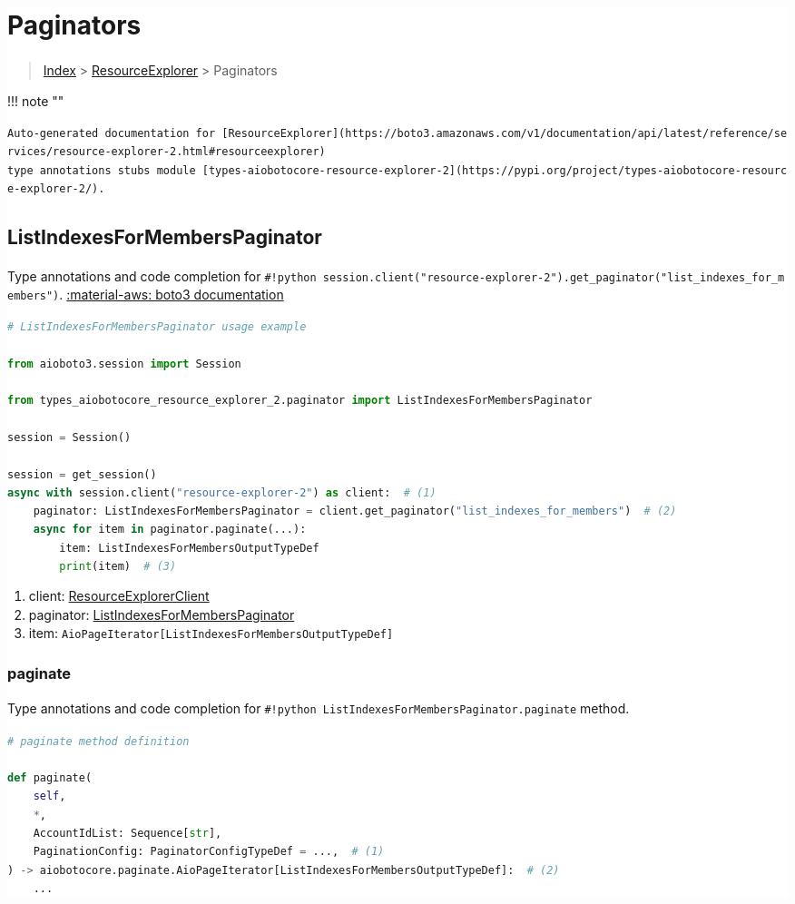 # Paginators

> [Index](../README.md) > [ResourceExplorer](./README.md) > Paginators

!!! note ""

    Auto-generated documentation for [ResourceExplorer](https://boto3.amazonaws.com/v1/documentation/api/latest/reference/services/resource-explorer-2.html#resourceexplorer)
    type annotations stubs module [types-aiobotocore-resource-explorer-2](https://pypi.org/project/types-aiobotocore-resource-explorer-2/).

## ListIndexesForMembersPaginator

Type annotations and code completion for `#!python session.client("resource-explorer-2").get_paginator("list_indexes_for_members")`.
[:material-aws: boto3 documentation](https://boto3.amazonaws.com/v1/documentation/api/latest/reference/services/resource-explorer-2/paginator/ListIndexesForMembers.html#ResourceExplorer.Paginator.ListIndexesForMembers)

```python
# ListIndexesForMembersPaginator usage example

from aioboto3.session import Session

from types_aiobotocore_resource_explorer_2.paginator import ListIndexesForMembersPaginator

session = Session()

session = get_session()
async with session.client("resource-explorer-2") as client:  # (1)
    paginator: ListIndexesForMembersPaginator = client.get_paginator("list_indexes_for_members")  # (2)
    async for item in paginator.paginate(...):
        item: ListIndexesForMembersOutputTypeDef
        print(item)  # (3)
```

1. client: [ResourceExplorerClient](./client.md)
2. paginator: [ListIndexesForMembersPaginator](./paginators.md#listindexesformemberspaginator)
3. item: `AioPageIterator[ListIndexesForMembersOutputTypeDef]`


### paginate

Type annotations and code completion for `#!python ListIndexesForMembersPaginator.paginate` method.

```python
# paginate method definition

def paginate(
    self,
    *,
    AccountIdList: Sequence[str],
    PaginationConfig: PaginatorConfigTypeDef = ...,  # (1)
) -> aiobotocore.paginate.AioPageIterator[ListIndexesForMembersOutputTypeDef]:  # (2)
    ...
```
